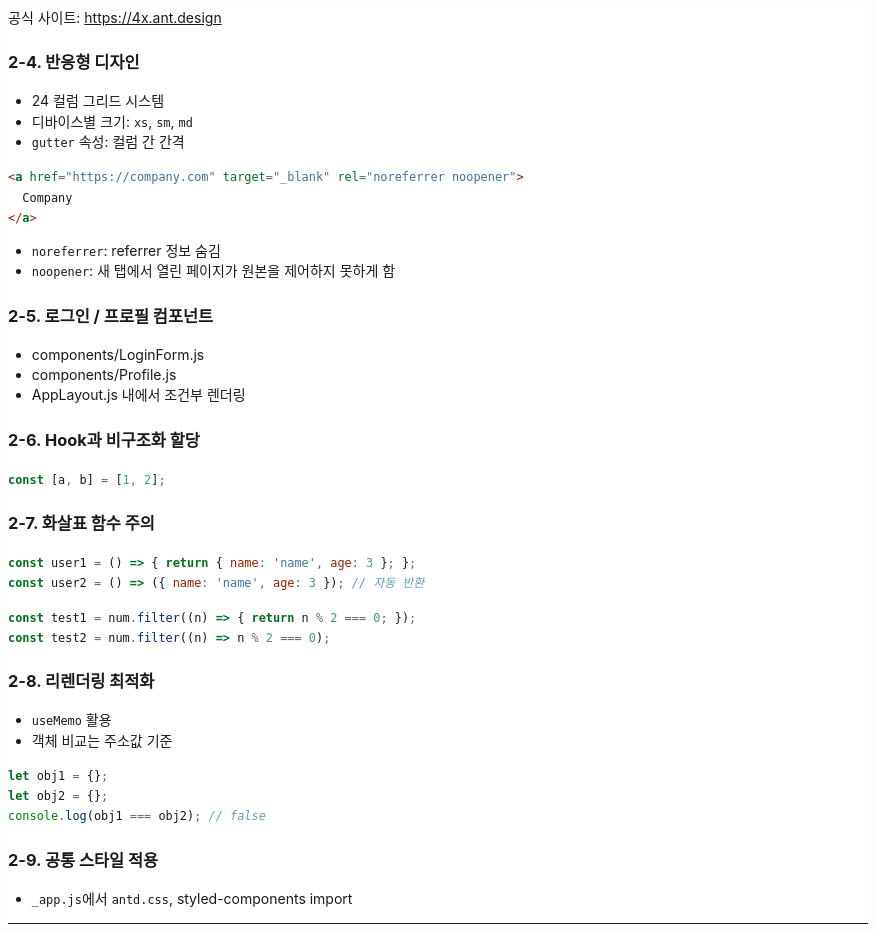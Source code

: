 공식 사이트: https://4x.ant.design

### 2-4. 반응형 디자인

- 24 컬럼 그리드 시스템
- 디바이스별 크기: `xs`, `sm`, `md`
- `gutter` 속성: 컬럼 간 간격

```html
<a href="https://company.com" target="_blank" rel="noreferrer noopener">
  Company
</a>
```

- `noreferrer`: referrer 정보 숨김  
- `noopener`: 새 탭에서 열린 페이지가 원본을 제어하지 못하게 함

### 2-5. 로그인 / 프로필 컴포넌트

- components/LoginForm.js  
- components/Profile.js  
- AppLayout.js 내에서 조건부 렌더링

### 2-6. Hook과 비구조화 할당

```js
const [a, b] = [1, 2];
```

### 2-7. 화살표 함수 주의

```js
const user1 = () => { return { name: 'name', age: 3 }; };
const user2 = () => ({ name: 'name', age: 3 }); // 자동 반환
```

```js
const test1 = num.filter((n) => { return n % 2 === 0; });
const test2 = num.filter((n) => n % 2 === 0);
```

### 2-8. 리렌더링 최적화

- `useMemo` 활용
- 객체 비교는 주소값 기준

```js
let obj1 = {};
let obj2 = {};
console.log(obj1 === obj2); // false
```

### 2-9. 공통 스타일 적용

- `_app.js`에서 `antd.css`, styled-components import

---
